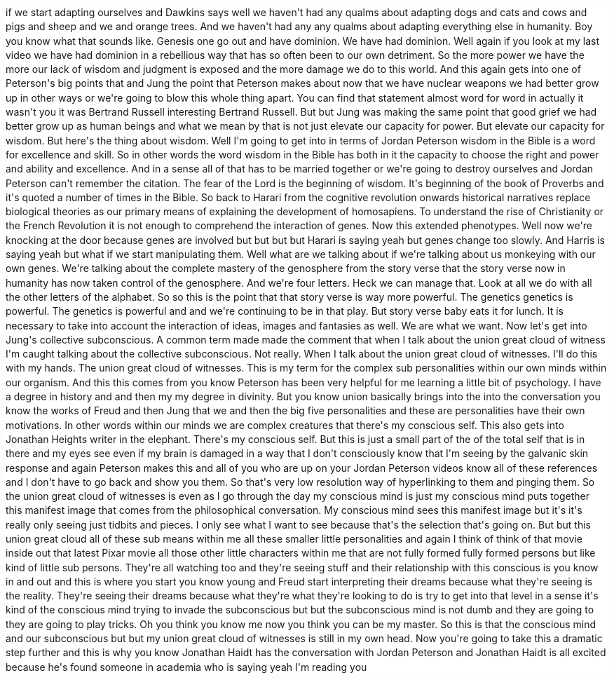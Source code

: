 if we start adapting ourselves and Dawkins says well we haven't had any qualms about adapting dogs and cats and cows and pigs and sheep and we and orange trees. And we haven't had any any qualms about adapting everything else in humanity. Boy you know what that sounds like. Genesis one go out and have dominion. We have had dominion. Well again if you look at my last video we have had dominion in a rebellious way that has so often been to our own detriment. So the more power we have the more our lack of wisdom and judgment is exposed and the more damage we do to this world. And this again gets into one of Peterson's big points that and Jung the point that Peterson makes about now that we have nuclear weapons we had better grow up in other ways or we're going to blow this whole thing apart. You can find that statement almost word for word in actually it wasn't you it was Bertrand Russell interesting Bertrand Russell. But but Jung was making the same point that good grief we had better grow up as human beings and what we mean by that is not just elevate our capacity for power. But elevate our capacity for wisdom. But here's the thing about wisdom. Well I'm going to get into in terms of Jordan Peterson wisdom in the Bible is a word for excellence and skill. So in other words the word wisdom in the Bible has both in it the capacity to choose the right and power and ability and excellence. And in a sense all of that has to be married together or we're going to destroy ourselves and Jordan Peterson can't remember the citation. The fear of the Lord is the beginning of wisdom. It's beginning of the book of Proverbs and it's quoted a number of times in the Bible. So back to Harari from the cognitive revolution onwards historical narratives replace biological theories as our primary means of explaining the development of homosapiens. To understand the rise of Christianity or the French Revolution it is not enough to comprehend the interaction of genes. Now this extended phenotypes. Well now we're knocking at the door because genes are involved but but but but Harari is saying yeah but genes change too slowly. And Harris is saying yeah but what if we start manipulating them. Well what are we talking about if we're talking about us monkeying with our own genes. We're talking about the complete mastery of the genosphere from the story verse that the story verse now in humanity has now taken control of the genosphere. And we're four letters. Heck we can manage that. Look at all we do with all the other letters of the alphabet. So so this is the point that that story verse is way more powerful. The genetics genetics is powerful. The genetics is powerful and and we're continuing to be in that play. But story verse baby eats it for lunch. It is necessary to take into account the interaction of ideas, images and fantasies as well. We are what we want. Now let's get into Jung's collective subconscious. A common term made made the comment that when I talk about the union great cloud of witness I'm caught talking about the collective subconscious. Not really. When I talk about the union great cloud of witnesses. I'll do this with my hands. The union great cloud of witnesses. This is my term for the complex sub personalities within our own minds within our organism. And this this comes from you know Peterson has been very helpful for me learning a little bit of psychology. I have a degree in history and and then my my degree in divinity. But you know union basically brings into the into the conversation you know the works of Freud and then Jung that we and then the big five personalities and these are personalities have their own motivations. In other words within our minds we are complex creatures that there's my conscious self. This also gets into Jonathan Heights writer in the elephant. There's my conscious self. But this is just a small part of the of the total self that is in there and my eyes see even if my brain is damaged in a way that I don't consciously know that I'm seeing by the galvanic skin response and again Peterson makes this and all of you who are up on your Jordan Peterson videos know all of these references and I don't have to go back and show you them. So that's very low resolution way of hyperlinking to them and pinging them. So the union great cloud of witnesses is even as I go through the day my conscious mind is just my conscious mind puts together this manifest image that comes from the philosophical conversation. My conscious mind sees this manifest image but it's it's really only seeing just tidbits and pieces. I only see what I want to see because that's the selection that's going on. But but this union great cloud all of these sub means within me all these smaller little personalities and again I think of think of that movie inside out that latest Pixar movie all those other little characters within me that are not fully formed fully formed persons but like kind of little sub persons. They're all watching too and they're seeing stuff and their relationship with this conscious is you know in and out and this is where you start you know young and Freud start interpreting their dreams because what they're seeing is the reality. They're seeing their dreams because what they're what they're looking to do is try to get into that level in a sense it's kind of the conscious mind trying to invade the subconscious but but the subconscious mind is not dumb and they are going to they are going to play tricks. Oh you think you know me now you think you can be my master. So this is that the conscious mind and our subconscious but but my union great cloud of witnesses is still in my own head. Now you're going to take this a dramatic step further and this is why you know Jonathan Haidt has the conversation with Jordan Peterson and Jonathan Haidt is all excited because he's found someone in academia who is saying yeah I'm reading you